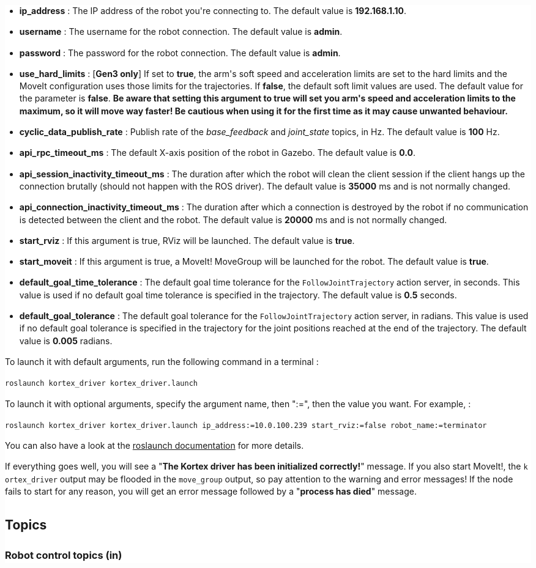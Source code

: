 - **ip_address** : The IP address of the robot you're connecting to. The default value is **192.168.1.10**.
- **username** : The username for the robot connection. The default value is **admin**.
- **password** : The password for the robot connection. The default value is **admin**.
- **use_hard_limits** : [**Gen3 only**] If set to **true**, the arm's soft speed and acceleration limits are set to the hard limits and the MoveIt configuration uses those limits for the trajectories. If **false**, the default soft limit values are used. The default value for the parameter is **false**. **Be aware that setting this argument to true will set you arm's speed and acceleration limits to the maximum, so it will move way faster! Be cautious when using it for the first time as it may cause unwanted behaviour.**
- **cyclic_data_publish_rate** : Publish rate of the *base_feedback* and *joint_state* topics, in Hz. The default value is **100** Hz.
- **api_rpc_timeout_ms** : The default X-axis position of the robot in Gazebo. The default value is **0.0**.
- **api_session_inactivity_timeout_ms** : The duration after which the robot will clean the client session if the client hangs up the connection brutally (should not happen with the ROS driver). The default value is **35000** ms and is not normally changed.
- **api_connection_inactivity_timeout_ms** : The duration after which a connection is destroyed by the robot if no communication is detected between the client and the robot. The default value is **20000** ms and is not normally changed.
- **start_rviz** : If this argument is true, RViz will be launched. The default value is **true**.
- **start_moveit** : If this argument is true, a MoveIt! MoveGroup will be launched for the robot. The default value is **true**.

- **default_goal_time_tolerance** : The default goal time tolerance for the `FollowJointTrajectory` action server, in seconds. This value is used if no default goal time tolerance is specified in the trajectory. The default value is **0.5** seconds.
- **default_goal_tolerance** : The default goal tolerance for the `FollowJointTrajectory` action server, in radians. This value is used if no default goal tolerance is specified in the trajectory for the joint positions reached at the end of the trajectory. The default value is **0.005** radians.

To launch it with default arguments, run the following command in a terminal : 

`roslaunch kortex_driver kortex_driver.launch`

To launch it with optional arguments, specify the argument name, then ":=", then the value you want. For example, : 

`roslaunch kortex_driver kortex_driver.launch ip_address:=10.0.100.239 start_rviz:=false robot_name:=terminator`

You can also have a look at the [roslaunch documentation](http://wiki.ros.org/roslaunch/Commandline%20Tools) for more details.

If everything goes well, you will see a "**The Kortex driver has been initialized correctly!**" message. If you also start MoveIt!, the `kortex_driver` output may be flooded in the `move_group` output, so pay attention to the warning and error messages! If the node fails to start for any reason, you will get an error message followed by a "**process has died**" message.

<a id="topics"></a>
## Topics

### Robot control topics (in)
